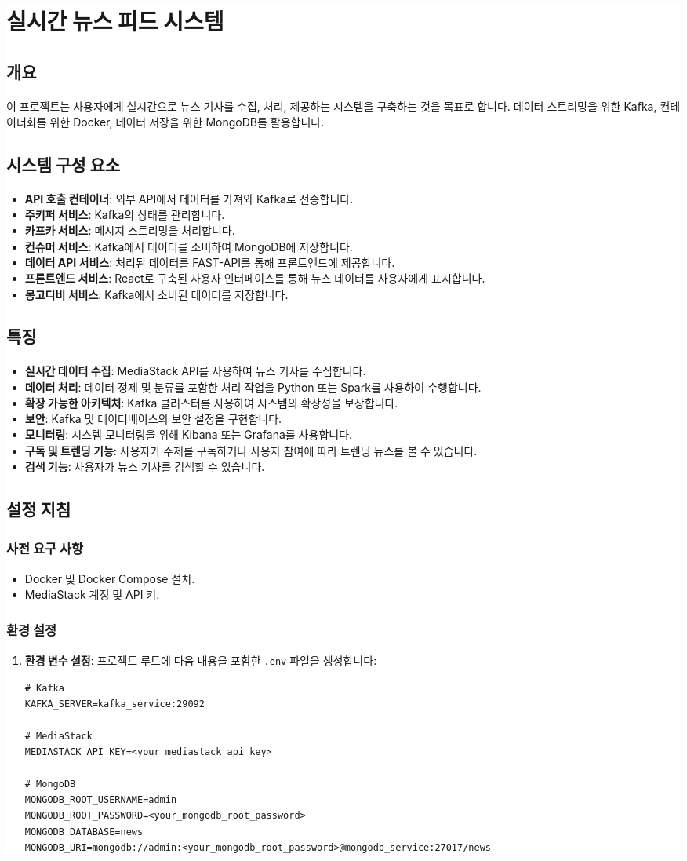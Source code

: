 # 실시간 뉴스 피드 시스템

## 개요

이 프로젝트는 사용자에게 실시간으로 뉴스 기사를 수집, 처리, 제공하는 시스템을 구축하는 것을 목표로 합니다. 데이터 스트리밍을 위한 Kafka, 컨테이너화를 위한 Docker, 데이터 저장을 위한 MongoDB를 활용합니다.

## 시스템 구성 요소

- **API 호출 컨테이너**: 외부 API에서 데이터를 가져와 Kafka로 전송합니다.
- **주키퍼 서비스**: Kafka의 상태를 관리합니다.
- **카프카 서비스**: 메시지 스트리밍을 처리합니다.
- **컨슈머 서비스**: Kafka에서 데이터를 소비하여 MongoDB에 저장합니다.
- **데이터 API 서비스**: 처리된 데이터를 FAST-API를 통해 프론트엔드에 제공합니다.
- **프론트엔드 서비스**: React로 구축된 사용자 인터페이스를 통해 뉴스 데이터를 사용자에게 표시합니다.
- **몽고디비 서비스**: Kafka에서 소비된 데이터를 저장합니다.

## 특징

- **실시간 데이터 수집**: MediaStack API를 사용하여 뉴스 기사를 수집합니다.
- **데이터 처리**: 데이터 정제 및 분류를 포함한 처리 작업을 Python 또는 Spark를 사용하여 수행합니다.
- **확장 가능한 아키텍처**: Kafka 클러스터를 사용하여 시스템의 확장성을 보장합니다.
- **보안**: Kafka 및 데이터베이스의 보안 설정을 구현합니다.
- **모니터링**: 시스템 모니터링을 위해 Kibana 또는 Grafana를 사용합니다.
- **구독 및 트렌딩 기능**: 사용자가 주제를 구독하거나 사용자 참여에 따라 트렌딩 뉴스를 볼 수 있습니다.
- **검색 기능**: 사용자가 뉴스 기사를 검색할 수 있습니다.

## 설정 지침

### 사전 요구 사항

- Docker 및 Docker Compose 설치.
- [MediaStack](https://mediastack.com/) 계정 및 API 키.

### 환경 설정

1. **환경 변수 설정**: 프로젝트 루트에 다음 내용을 포함한 `.env` 파일을 생성합니다:

    ```env
    # Kafka
    KAFKA_SERVER=kafka_service:29092

    # MediaStack
    MEDIASTACK_API_KEY=<your_mediastack_api_key>

    # MongoDB
    MONGODB_ROOT_USERNAME=admin
    MONGODB_ROOT_PASSWORD=<your_mongodb_root_password>
    MONGODB_DATABASE=news
    MONGODB_URI=mongodb://admin:<your_mongodb_root_password>@mongodb_service:27017/news
    ```
